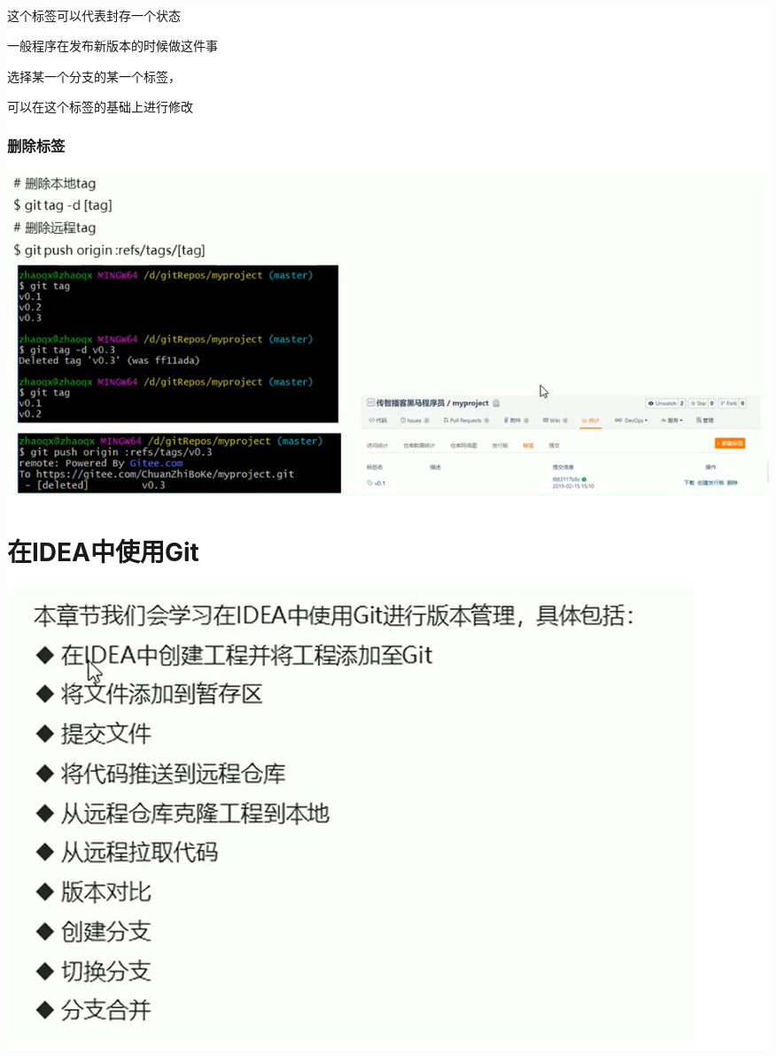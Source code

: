 这个标签可以代表封存一个状态

一般程序在发布新版本的时候做这件事

选择某一个分支的某一个标签，

可以在这个标签的基础上进行修改

### 删除标签

![image-20210430131526920](../img/image-20210430131526920.png)

# 在IDEA中使用Git

![image-20210430132325713](../img/image-20210430132325713.png)
